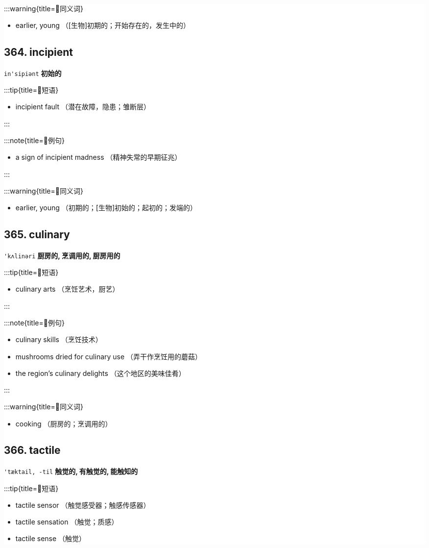 :::warning{title=🤔同义词}

- earlier, young （[生物]初期的；开始存在的，发生中的）


## 364. incipient

`in'sipiənt`  **初始的**

:::tip{title=🤩短语}

- incipient fault （潜在故障，隐患；雏断层）

:::

:::note{title=🎤例句}

- a sign of incipient madness （精神失常的早期征兆）

:::

:::warning{title=🤔同义词}

- earlier, young （初期的；[生物]初始的；起初的；发端的）


## 365. culinary

`'kʌlinəri`  **厨房的, 烹调用的, 厨房用的**

:::tip{title=🤩短语}

- culinary arts （烹饪艺术，厨艺）

:::

:::note{title=🎤例句}

- culinary skills （烹饪技术）

- mushrooms dried for culinary use （弄干作烹饪用的蘑菇）

- the region’s culinary delights （这个地区的美味佳肴）

:::

:::warning{title=🤔同义词}

- cooking （厨房的；烹调用的）


## 366. tactile

`'tæktail, -til`  **触觉的, 有触觉的, 能触知的**

:::tip{title=🤩短语}

- tactile sensor （触觉感受器；触感传感器）

- tactile sensation （触觉；质感）

- tactile sense （触觉）
